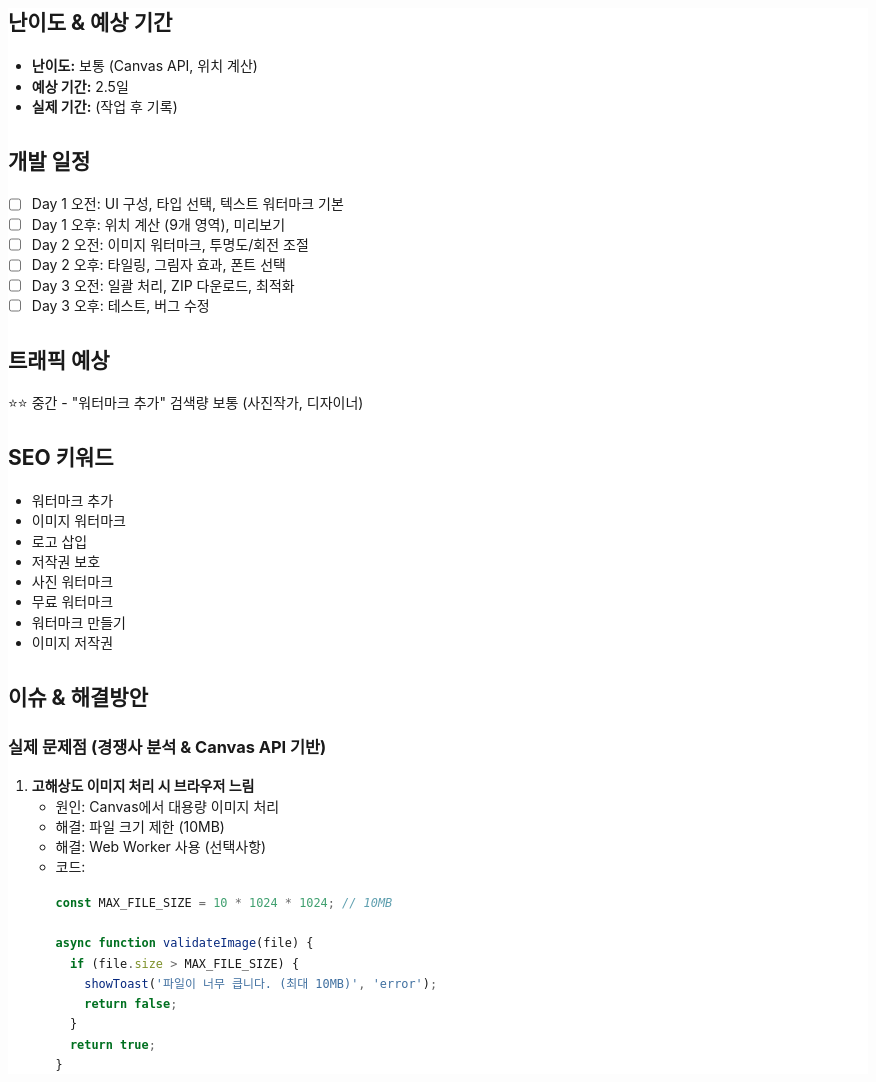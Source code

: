 ## 난이도 & 예상 기간

- **난이도:** 보통 (Canvas API, 위치 계산)
- **예상 기간:** 2.5일
- **실제 기간:** (작업 후 기록)

## 개발 일정

- [ ] Day 1 오전: UI 구성, 타입 선택, 텍스트 워터마크 기본
- [ ] Day 1 오후: 위치 계산 (9개 영역), 미리보기
- [ ] Day 2 오전: 이미지 워터마크, 투명도/회전 조절
- [ ] Day 2 오후: 타일링, 그림자 효과, 폰트 선택
- [ ] Day 3 오전: 일괄 처리, ZIP 다운로드, 최적화
- [ ] Day 3 오후: 테스트, 버그 수정

## 트래픽 예상

⭐⭐ 중간 - "워터마크 추가" 검색량 보통 (사진작가, 디자이너)

## SEO 키워드

- 워터마크 추가
- 이미지 워터마크
- 로고 삽입
- 저작권 보호
- 사진 워터마크
- 무료 워터마크
- 워터마크 만들기
- 이미지 저작권

## 이슈 & 해결방안

### 실제 문제점 (경쟁사 분석 & Canvas API 기반)

1. **고해상도 이미지 처리 시 브라우저 느림**
   - 원인: Canvas에서 대용량 이미지 처리
   - 해결: 파일 크기 제한 (10MB)
   - 해결: Web Worker 사용 (선택사항)
   - 코드:
     ```javascript
     const MAX_FILE_SIZE = 10 * 1024 * 1024; // 10MB

     async function validateImage(file) {
       if (file.size > MAX_FILE_SIZE) {
         showToast('파일이 너무 큽니다. (최대 10MB)', 'error');
         return false;
       }
       return true;
     }
